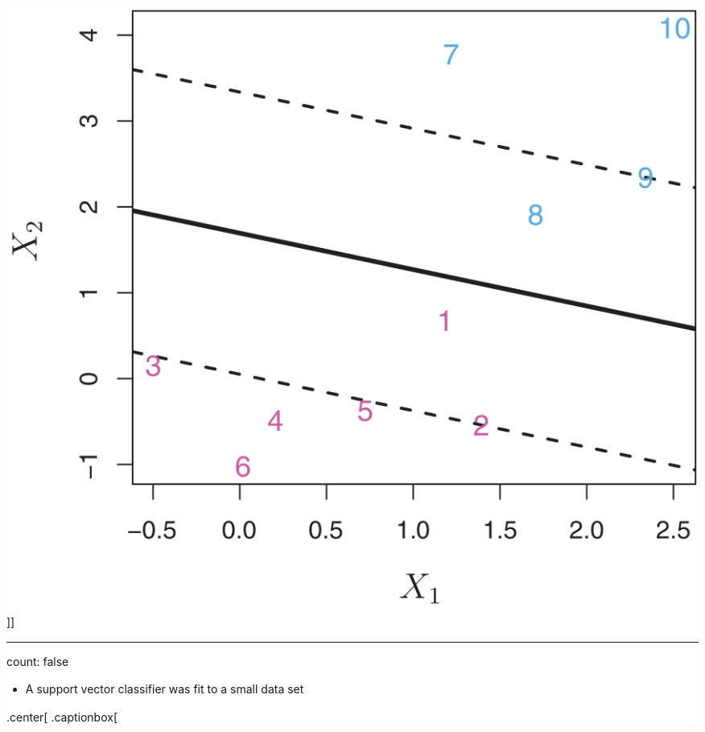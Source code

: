 ![image](figs/support_vector_classifier_1.png)
]]

---
count: false

- A support vector classifier was fit to a small data set

.center[
.captionbox[